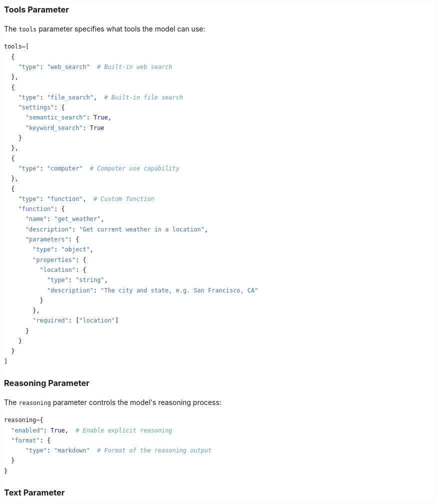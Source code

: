 ### Tools Parameter

The `tools` parameter specifies what tools the model can use:

```python
tools=[
  {
    "type": "web_search"  # Built-in web search
  },
  {
    "type": "file_search",  # Built-in file search
    "settings": {
      "semantic_search": True,
      "keyword_search": True
    }
  },
  {
    "type": "computer"  # Computer use capability
  },
  {
    "type": "function",  # Custom function
    "function": {
      "name": "get_weather",
      "description": "Get current weather in a location",
      "parameters": {
        "type": "object",
        "properties": {
          "location": {
            "type": "string",
            "description": "The city and state, e.g. San Francisco, CA"
          }
        },
        "required": ["location"]
      }
    }
  }
]
```

### Reasoning Parameter

The `reasoning` parameter controls the model's reasoning process:

```python
reasoning={
  "enabled": True,  # Enable explicit reasoning
  "format": {
      "type": "markdown"  # Format of the reasoning output
  }
}
```

### Text Parameter
